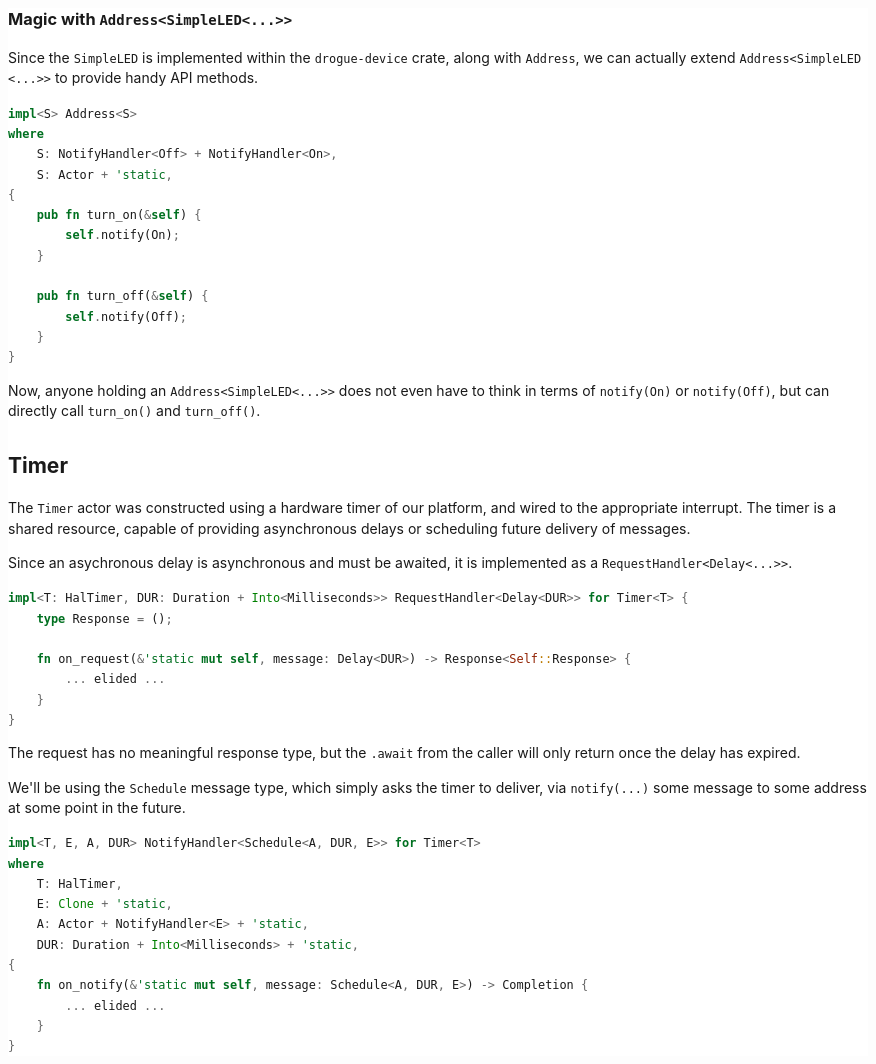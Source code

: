 ### Magic with `Address<SimpleLED<...>>`

Since the `SimpleLED` is implemented within the `drogue-device` crate, along with `Address`, we can actually extend `Address<SimpleLED<...>>` to provide handy API methods.

```rust
impl<S> Address<S>
where
    S: NotifyHandler<Off> + NotifyHandler<On>,
    S: Actor + 'static,
{
    pub fn turn_on(&self) {
        self.notify(On);
    }

    pub fn turn_off(&self) {
        self.notify(Off);
    }
}
```

Now, anyone holding an `Address<SimpleLED<...>>` does not even have to think in terms of `notify(On)` or `notify(Off)`, but can directly call `turn_on()` and `turn_off()`.

## Timer

The `Timer` actor was constructed using a hardware timer of our platform, and wired to the appropriate interrupt.
The timer is a shared resource, capable of providing asynchronous delays or scheduling future delivery of messages.

Since an asychronous delay is asynchronous and must be awaited, it is implemented as a `RequestHandler<Delay<...>>`.

```rust
impl<T: HalTimer, DUR: Duration + Into<Milliseconds>> RequestHandler<Delay<DUR>> for Timer<T> {
    type Response = ();

    fn on_request(&'static mut self, message: Delay<DUR>) -> Response<Self::Response> {
        ... elided ...
    }
}
```

The request has no meaningful response type, but the `.await` from the caller will only return once the delay has expired.

We'll be using the `Schedule` message type, which simply asks the timer to deliver, via `notify(...)` some message to some address at some point in the future.

```rust
impl<T, E, A, DUR> NotifyHandler<Schedule<A, DUR, E>> for Timer<T>
where
    T: HalTimer,
    E: Clone + 'static,
    A: Actor + NotifyHandler<E> + 'static,
    DUR: Duration + Into<Milliseconds> + 'static,
{
    fn on_notify(&'static mut self, message: Schedule<A, DUR, E>) -> Completion {
        ... elided ...
    }
} 
```
